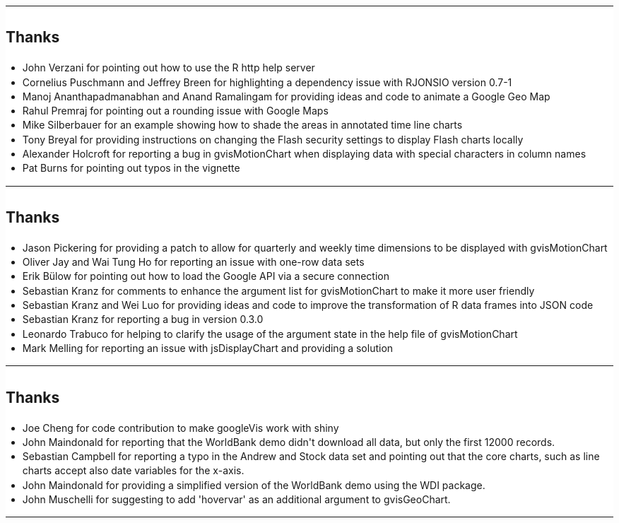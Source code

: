 

---

## Thanks 

* John Verzani for pointing out how to use the R http help server
* Cornelius Puschmann and Jeffrey Breen for highlighting a
    dependency issue with RJONSIO version 0.7-1
* Manoj Ananthapadmanabhan and Anand Ramalingam for providing
    ideas and code to animate a Google Geo Map
* Rahul Premraj for pointing out a rounding issue with Google Maps 
* Mike Silberbauer for an example showing how to shade the
    areas in annotated time line charts
* Tony Breyal for providing instructions on changing the Flash
    security settings to display Flash charts locally 
* Alexander Holcroft for reporting a bug in gvisMotionChart
    when displaying data with special characters in column names
* Pat Burns for pointing out typos in the vignette

---

## Thanks

* Jason Pickering for providing a patch to allow for quarterly 
    and weekly time dimensions to be displayed with gvisMotionChart
* Oliver Jay and Wai Tung Ho for reporting an issue with one-row 
    data sets
* Erik Bülow for pointing out how to load the Google API via a
    secure connection
* Sebastian Kranz for comments to enhance the argument list for
    gvisMotionChart to make it more user friendly 
* Sebastian Kranz and Wei Luo for providing ideas and code to
    improve the transformation of R data frames into JSON code
* Sebastian Kranz for reporting a bug in version 0.3.0
* Leonardo Trabuco for helping to clarify the usage of the
    argument state in the help file of gvisMotionChart
* Mark Melling for reporting an issue with jsDisplayChart and
    providing a solution

---

## Thanks

* Joe Cheng for code contribution to make googleVis work with shiny
* John Maindonald for reporting that the WorldBank demo didn't 
    download all data, but only the first 12000 records.
* Sebastian Campbell for reporting a typo in the Andrew and Stock
    data set and pointing out that the core charts, such as line
  charts accept also date variables for the x-axis. 
* John Maindonald for providing a simplified version of the
    WorldBank demo using the WDI package.
* John Muschelli for suggesting to add 'hovervar' as an additional
    argument to gvisGeoChart.

---
